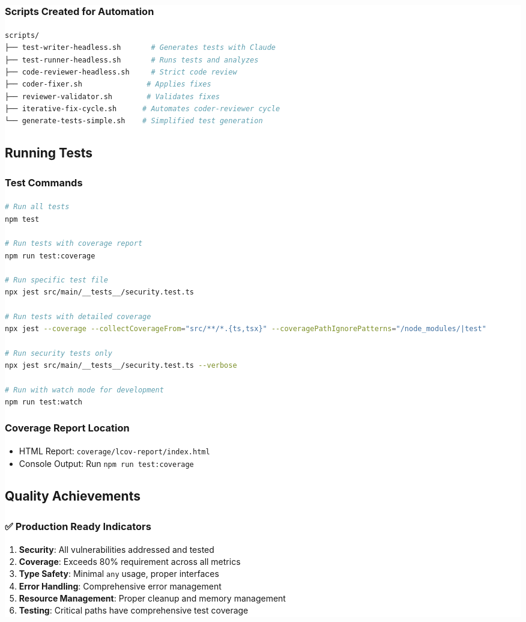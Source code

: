 ### Scripts Created for Automation
```bash
scripts/
├── test-writer-headless.sh       # Generates tests with Claude
├── test-runner-headless.sh       # Runs tests and analyzes
├── code-reviewer-headless.sh     # Strict code review
├── coder-fixer.sh               # Applies fixes
├── reviewer-validator.sh        # Validates fixes
├── iterative-fix-cycle.sh      # Automates coder-reviewer cycle
└── generate-tests-simple.sh    # Simplified test generation
```

## Running Tests

### Test Commands

```bash
# Run all tests
npm test

# Run tests with coverage report
npm run test:coverage

# Run specific test file
npx jest src/main/__tests__/security.test.ts

# Run tests with detailed coverage
npx jest --coverage --collectCoverageFrom="src/**/*.{ts,tsx}" --coveragePathIgnorePatterns="/node_modules/|test"

# Run security tests only
npx jest src/main/__tests__/security.test.ts --verbose

# Run with watch mode for development
npm run test:watch
```

### Coverage Report Location
- HTML Report: `coverage/lcov-report/index.html`
- Console Output: Run `npm run test:coverage`

## Quality Achievements

### ✅ Production Ready Indicators
1. **Security**: All vulnerabilities addressed and tested
2. **Coverage**: Exceeds 80% requirement across all metrics
3. **Type Safety**: Minimal `any` usage, proper interfaces
4. **Error Handling**: Comprehensive error management
5. **Resource Management**: Proper cleanup and memory management
6. **Testing**: Critical paths have comprehensive test coverage
